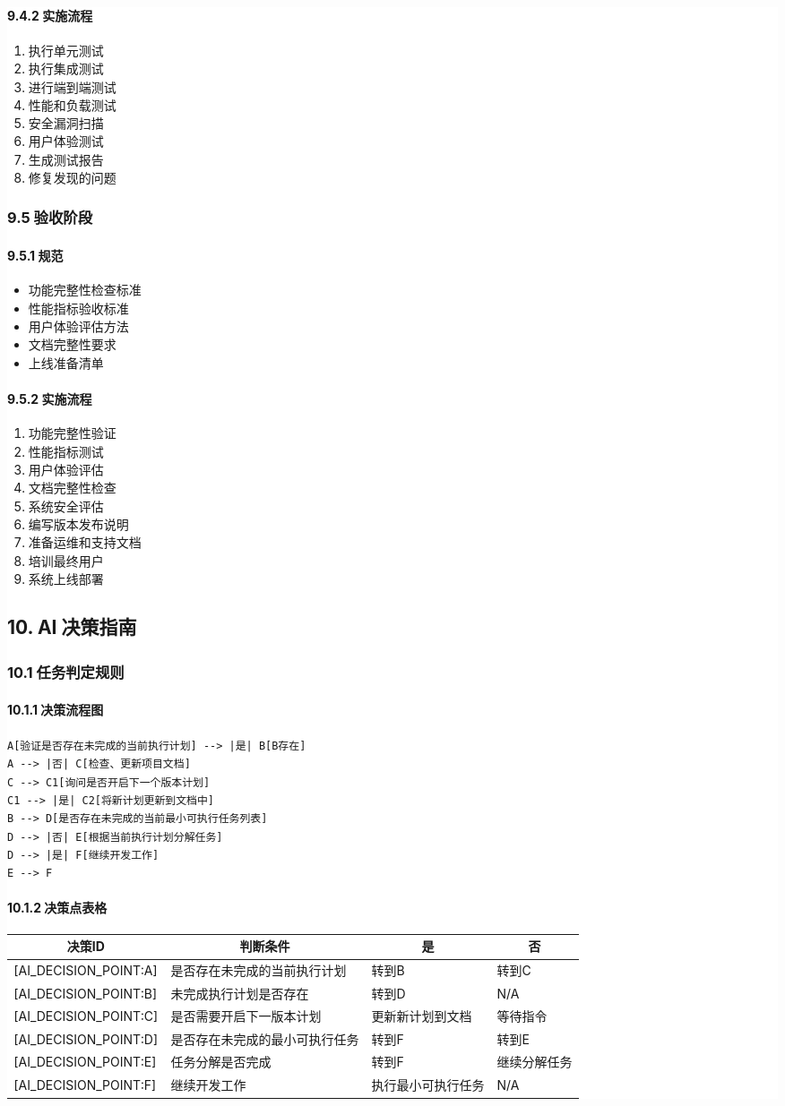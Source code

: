 #### 9.4.2 实施流程
1. 执行单元测试
2. 执行集成测试
3. 进行端到端测试
4. 性能和负载测试
5. 安全漏洞扫描
6. 用户体验测试
7. 生成测试报告
8. 修复发现的问题

### 9.5 验收阶段

#### 9.5.1 规范
- 功能完整性检查标准
- 性能指标验收标准
- 用户体验评估方法
- 文档完整性要求
- 上线准备清单

#### 9.5.2 实施流程
1. 功能完整性验证
2. 性能指标测试
3. 用户体验评估
4. 文档完整性检查
5. 系统安全评估
6. 编写版本发布说明
7. 准备运维和支持文档
8. 培训最终用户
9. 系统上线部署

## 10. AI 决策指南

### 10.1 任务判定规则

#### 10.1.1 决策流程图

```
A[验证是否存在未完成的当前执行计划] --> |是| B[B存在]
A --> |否| C[检查、更新项目文档]
C --> C1[询问是否开启下一个版本计划]
C1 --> |是| C2[将新计划更新到文档中]
B --> D[是否存在未完成的当前最小可执行任务列表]
D --> |否| E[根据当前执行计划分解任务]
D --> |是| F[继续开发工作]
E --> F
```

#### 10.1.2 决策点表格

| 决策ID | 判断条件 | 是 | 否 |
|--------|---------|-----|-----|
| [AI_DECISION_POINT:A] | 是否存在未完成的当前执行计划 | 转到B | 转到C |
| [AI_DECISION_POINT:B] | 未完成执行计划是否存在 | 转到D | N/A |
| [AI_DECISION_POINT:C] | 是否需要开启下一版本计划 | 更新新计划到文档 | 等待指令 |
| [AI_DECISION_POINT:D] | 是否存在未完成的最小可执行任务 | 转到F | 转到E |
| [AI_DECISION_POINT:E] | 任务分解是否完成 | 转到F | 继续分解任务 |
| [AI_DECISION_POINT:F] | 继续开发工作 | 执行最小可执行任务 | N/A |
